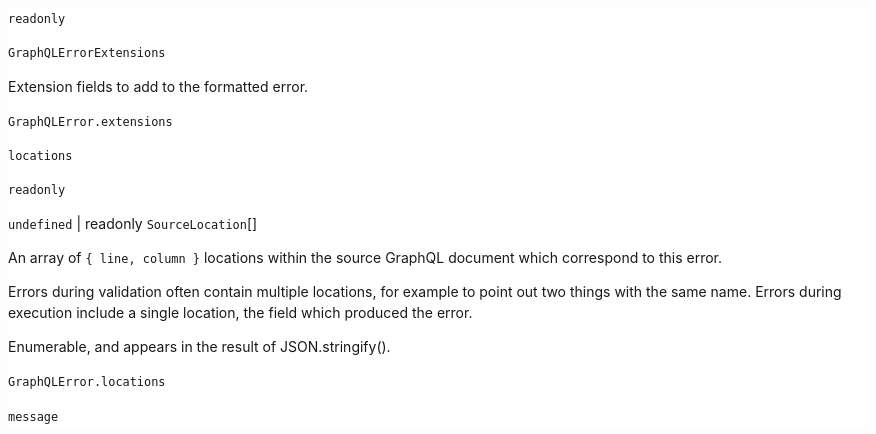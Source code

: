 `readonly`

</td>
<td>

`GraphQLErrorExtensions`

</td>
<td>

Extension fields to add to the formatted error.

</td>
<td>

`GraphQLError.extensions`

</td>
</tr>
<tr>
<td>

`locations`

</td>
<td>

`readonly`

</td>
<td>

`undefined` \| readonly `SourceLocation`[]

</td>
<td>

An array of `{ line, column }` locations within the source GraphQL document
which correspond to this error.

Errors during validation often contain multiple locations, for example to
point out two things with the same name. Errors during execution include a
single location, the field which produced the error.

Enumerable, and appears in the result of JSON.stringify().

</td>
<td>

`GraphQLError.locations`

</td>
</tr>
<tr>
<td>

`message`

</td>
<td>
